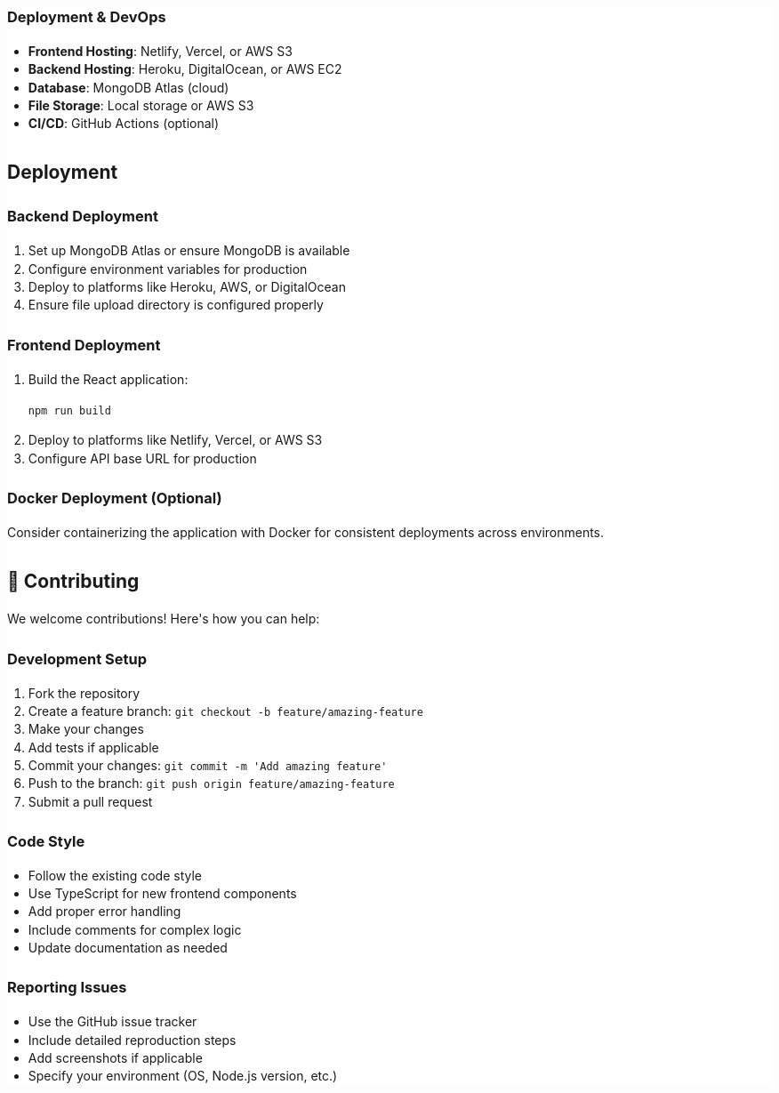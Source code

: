 ### Deployment & DevOps
- **Frontend Hosting**: Netlify, Vercel, or AWS S3
- **Backend Hosting**: Heroku, DigitalOcean, or AWS EC2
- **Database**: MongoDB Atlas (cloud)
- **File Storage**: Local storage or AWS S3
- **CI/CD**: GitHub Actions (optional)

## Deployment

### Backend Deployment
1. Set up MongoDB Atlas or ensure MongoDB is available
2. Configure environment variables for production
3. Deploy to platforms like Heroku, AWS, or DigitalOcean
4. Ensure file upload directory is configured properly

### Frontend Deployment
1. Build the React application:
   ```bash
   npm run build
   ```
2. Deploy to platforms like Netlify, Vercel, or AWS S3
3. Configure API base URL for production

### Docker Deployment (Optional)
Consider containerizing the application with Docker for consistent deployments across environments.

## 🤝 Contributing

We welcome contributions! Here's how you can help:

### Development Setup
1. Fork the repository
2. Create a feature branch: `git checkout -b feature/amazing-feature`
3. Make your changes
4. Add tests if applicable
5. Commit your changes: `git commit -m 'Add amazing feature'`
6. Push to the branch: `git push origin feature/amazing-feature`
7. Submit a pull request

### Code Style
- Follow the existing code style
- Use TypeScript for new frontend components
- Add proper error handling
- Include comments for complex logic
- Update documentation as needed

### Reporting Issues
- Use the GitHub issue tracker
- Include detailed reproduction steps
- Add screenshots if applicable
- Specify your environment (OS, Node.js version, etc.)
